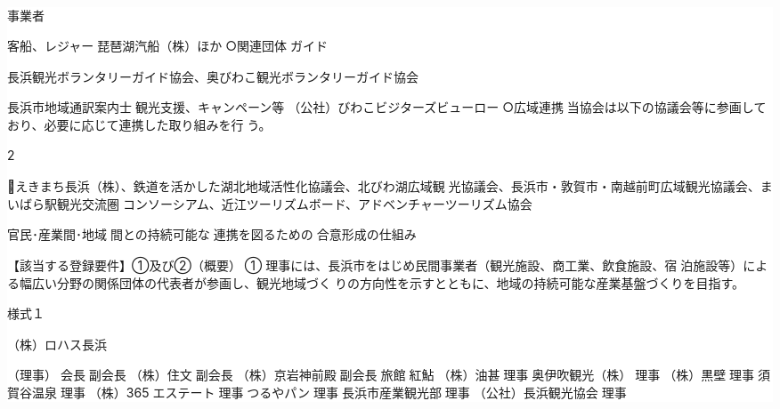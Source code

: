 事業者

客船、レジャー
  琵琶湖汽船（株）ほか
○関連団体
ガイド

長浜観光ボランタリーガイド協会、奥びわこ観光ボランタリーガイド協会

  長浜市地域通訳案内士
観光支援、キャンペーン等
  （公社）びわこビジターズビューロー
○広域連携
当協会は以下の協議会等に参画しており、必要に応じて連携した取り組みを行
う。

2

えきまち長浜（株）、鉄道を活かした湖北地域活性化協議会、北びわ湖広域観
光協議会、長浜市・敦賀市・南越前町広域観光協議会、まいばら駅観光交流圏
コンソーシアム、近江ツーリズムボード、アドベンチャーツーリズム協会

官民･産業間･地域
間との持続可能な
連携を図るための
合意形成の仕組み

【該当する登録要件】①及び②（概要）
①  理事には、長浜市をはじめ民間事業者（観光施設、商工業、飲食施設、宿
泊施設等）による幅広い分野の関係団体の代表者が参画し、観光地域づく
りの方向性を示すとともに、地域の持続可能な産業基盤づくりを目指す。

様式１

（株）ロハス長浜

（理事）
会長
副会長  （株）住文
副会長  （株）京岩神前殿
副会長  旅館  紅鮎
（株）油甚
理事
奥伊吹観光（株）
理事
（株）黒壁
理事
須賀谷温泉
理事
（株）365 エステート
理事
つるやパン
理事
長浜市産業観光部
理事
（公社）長浜観光協会
理事
